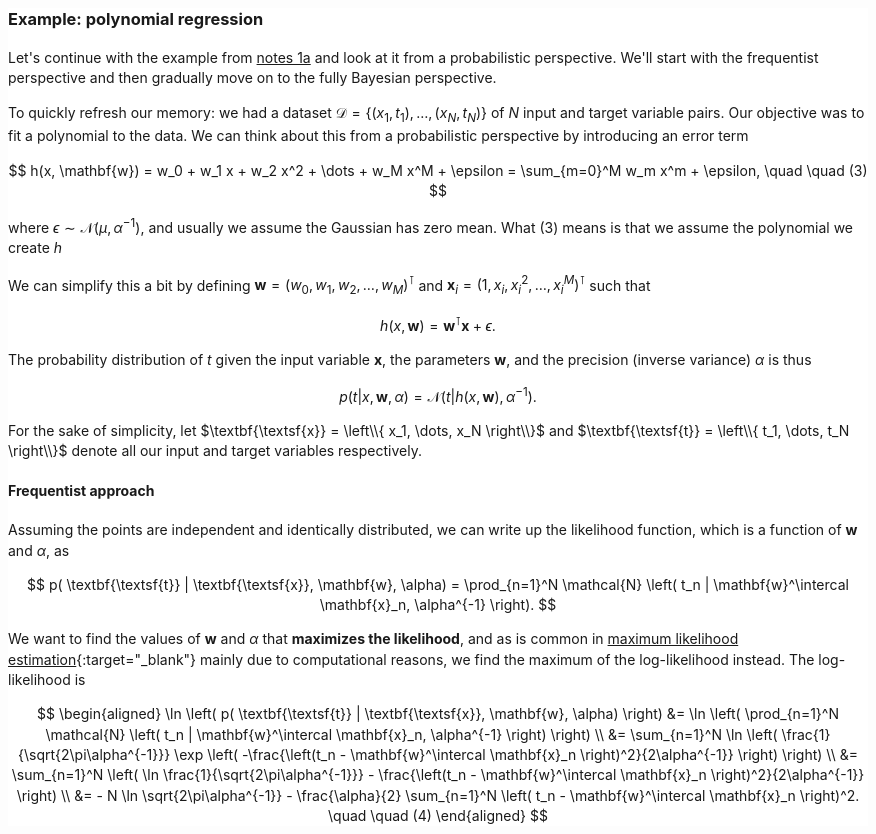 

### Example: polynomial regression
Let's continue with the example from <a href="{{ site.url }}/pages/bsmalea-notes-1a">notes 1a</a> and look at it from a probabilistic perspective. We'll start with the frequentist perspective and then gradually move on to the fully Bayesian perspective.

To quickly refresh our memory: we had a dataset $\mathcal{D} = \{ (x_1, t_1), \dots, (x_N, t_N) \}$ of $N$ input and target variable pairs. Our objective was to fit a polynomial to the data. We can think about this from a probabilistic perspective by introducing an error term

$$
h(x, \mathbf{w}) = w_0 + w_1 x + w_2 x^2 + \dots + w_M x^M + \epsilon = \sum_{m=0}^M w_m x^m + \epsilon, \quad \quad (3)
$$

where $\epsilon \sim \mathcal{N}\left(\mu, \alpha^{-1} \right)$, and usually we assume the Gaussian has zero mean. What $(3)$ means is that we assume the polynomial we create $h$ 


We can simplify this a bit by defining $\mathbf{w} = \left( w_0, w_1, w_2, \dots, w_M \right)^\intercal$ and $\mathbf{x}_i = \left( 1, x_i, x_i^2, \dots, x_i^M  \right)^\intercal$ such that

$$
h(x, \mathbf{w}) = \mathbf{w}^\intercal \mathbf{x} + \epsilon.
$$

The probability distribution of $t$ given the input variable $\mathbf{x}$, the parameters $\mathbf{w}$, and the precision (inverse variance) $\alpha$ is thus

$$
p(t | x, \mathbf{w}, \alpha) = \mathcal{N} \left(t | h(x, \mathbf{w}), \alpha^{-1} \right).
$$

For the sake of simplicity, let $\textbf{\textsf{x}} = \left\\{ x_1, \dots, x_N \right\\}$ and $\textbf{\textsf{t}} = \left\\{ t_1, \dots, t_N \right\\}$ denote all our input and target variables respectively.

#### Frequentist approach
Assuming the points are independent and identically distributed, we can write up the likelihood function, which is a function of $\mathbf{w}$ and $\alpha$, as

$$
p( \textbf{\textsf{t}} | \textbf{\textsf{x}}, \mathbf{w}, \alpha)
= \prod_{n=1}^N \mathcal{N} \left( t_n | \mathbf{w}^\intercal \mathbf{x}_n, \alpha^{-1} \right).
$$

We want to find the values of $\mathbf{w}$ and $\alpha$ that **maximizes the likelihood**, and as is common in [maximum likelihood estimation](https://en.wikipedia.org/wiki/Maximum_likelihood_estimation){:target="_blank"} mainly due to computational reasons, we find the maximum of the log-likelihood instead. The log-likelihood is

$$ \begin{aligned}
\ln \left( p( \textbf{\textsf{t}} | \textbf{\textsf{x}}, \mathbf{w}, \alpha) \right)
&= \ln \left( \prod_{n=1}^N \mathcal{N} \left( t_n | \mathbf{w}^\intercal \mathbf{x}_n, \alpha^{-1} \right) \right) \\
&= \sum_{n=1}^N \ln \left( \frac{1}{\sqrt{2\pi\alpha^{-1}}} \exp \left( -\frac{\left(t_n - \mathbf{w}^\intercal \mathbf{x}_n \right)^2}{2\alpha^{-1}} \right) \right) \\
&= \sum_{n=1}^N \left( \ln \frac{1}{\sqrt{2\pi\alpha^{-1}}} - \frac{\left(t_n - \mathbf{w}^\intercal \mathbf{x}_n \right)^2}{2\alpha^{-1}} \right) \\
&= - N \ln \sqrt{2\pi\alpha^{-1}} - \frac{\alpha}{2} \sum_{n=1}^N \left( t_n - \mathbf{w}^\intercal \mathbf{x}_n \right)^2. \quad \quad (4)
\end{aligned} $$
